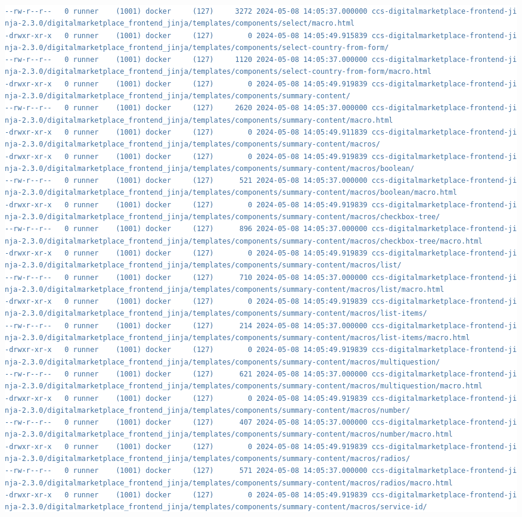 ```diff
--rw-r--r--   0 runner    (1001) docker     (127)     3272 2024-05-08 14:05:37.000000 ccs-digitalmarketplace-frontend-jinja-2.3.0/digitalmarketplace_frontend_jinja/templates/components/select/macro.html
-drwxr-xr-x   0 runner    (1001) docker     (127)        0 2024-05-08 14:05:49.915839 ccs-digitalmarketplace-frontend-jinja-2.3.0/digitalmarketplace_frontend_jinja/templates/components/select-country-from-form/
--rw-r--r--   0 runner    (1001) docker     (127)     1120 2024-05-08 14:05:37.000000 ccs-digitalmarketplace-frontend-jinja-2.3.0/digitalmarketplace_frontend_jinja/templates/components/select-country-from-form/macro.html
-drwxr-xr-x   0 runner    (1001) docker     (127)        0 2024-05-08 14:05:49.919839 ccs-digitalmarketplace-frontend-jinja-2.3.0/digitalmarketplace_frontend_jinja/templates/components/summary-content/
--rw-r--r--   0 runner    (1001) docker     (127)     2620 2024-05-08 14:05:37.000000 ccs-digitalmarketplace-frontend-jinja-2.3.0/digitalmarketplace_frontend_jinja/templates/components/summary-content/macro.html
-drwxr-xr-x   0 runner    (1001) docker     (127)        0 2024-05-08 14:05:49.911839 ccs-digitalmarketplace-frontend-jinja-2.3.0/digitalmarketplace_frontend_jinja/templates/components/summary-content/macros/
-drwxr-xr-x   0 runner    (1001) docker     (127)        0 2024-05-08 14:05:49.919839 ccs-digitalmarketplace-frontend-jinja-2.3.0/digitalmarketplace_frontend_jinja/templates/components/summary-content/macros/boolean/
--rw-r--r--   0 runner    (1001) docker     (127)      521 2024-05-08 14:05:37.000000 ccs-digitalmarketplace-frontend-jinja-2.3.0/digitalmarketplace_frontend_jinja/templates/components/summary-content/macros/boolean/macro.html
-drwxr-xr-x   0 runner    (1001) docker     (127)        0 2024-05-08 14:05:49.919839 ccs-digitalmarketplace-frontend-jinja-2.3.0/digitalmarketplace_frontend_jinja/templates/components/summary-content/macros/checkbox-tree/
--rw-r--r--   0 runner    (1001) docker     (127)      896 2024-05-08 14:05:37.000000 ccs-digitalmarketplace-frontend-jinja-2.3.0/digitalmarketplace_frontend_jinja/templates/components/summary-content/macros/checkbox-tree/macro.html
-drwxr-xr-x   0 runner    (1001) docker     (127)        0 2024-05-08 14:05:49.919839 ccs-digitalmarketplace-frontend-jinja-2.3.0/digitalmarketplace_frontend_jinja/templates/components/summary-content/macros/list/
--rw-r--r--   0 runner    (1001) docker     (127)      710 2024-05-08 14:05:37.000000 ccs-digitalmarketplace-frontend-jinja-2.3.0/digitalmarketplace_frontend_jinja/templates/components/summary-content/macros/list/macro.html
-drwxr-xr-x   0 runner    (1001) docker     (127)        0 2024-05-08 14:05:49.919839 ccs-digitalmarketplace-frontend-jinja-2.3.0/digitalmarketplace_frontend_jinja/templates/components/summary-content/macros/list-items/
--rw-r--r--   0 runner    (1001) docker     (127)      214 2024-05-08 14:05:37.000000 ccs-digitalmarketplace-frontend-jinja-2.3.0/digitalmarketplace_frontend_jinja/templates/components/summary-content/macros/list-items/macro.html
-drwxr-xr-x   0 runner    (1001) docker     (127)        0 2024-05-08 14:05:49.919839 ccs-digitalmarketplace-frontend-jinja-2.3.0/digitalmarketplace_frontend_jinja/templates/components/summary-content/macros/multiquestion/
--rw-r--r--   0 runner    (1001) docker     (127)      621 2024-05-08 14:05:37.000000 ccs-digitalmarketplace-frontend-jinja-2.3.0/digitalmarketplace_frontend_jinja/templates/components/summary-content/macros/multiquestion/macro.html
-drwxr-xr-x   0 runner    (1001) docker     (127)        0 2024-05-08 14:05:49.919839 ccs-digitalmarketplace-frontend-jinja-2.3.0/digitalmarketplace_frontend_jinja/templates/components/summary-content/macros/number/
--rw-r--r--   0 runner    (1001) docker     (127)      407 2024-05-08 14:05:37.000000 ccs-digitalmarketplace-frontend-jinja-2.3.0/digitalmarketplace_frontend_jinja/templates/components/summary-content/macros/number/macro.html
-drwxr-xr-x   0 runner    (1001) docker     (127)        0 2024-05-08 14:05:49.919839 ccs-digitalmarketplace-frontend-jinja-2.3.0/digitalmarketplace_frontend_jinja/templates/components/summary-content/macros/radios/
--rw-r--r--   0 runner    (1001) docker     (127)      571 2024-05-08 14:05:37.000000 ccs-digitalmarketplace-frontend-jinja-2.3.0/digitalmarketplace_frontend_jinja/templates/components/summary-content/macros/radios/macro.html
-drwxr-xr-x   0 runner    (1001) docker     (127)        0 2024-05-08 14:05:49.919839 ccs-digitalmarketplace-frontend-jinja-2.3.0/digitalmarketplace_frontend_jinja/templates/components/summary-content/macros/service-id/
```